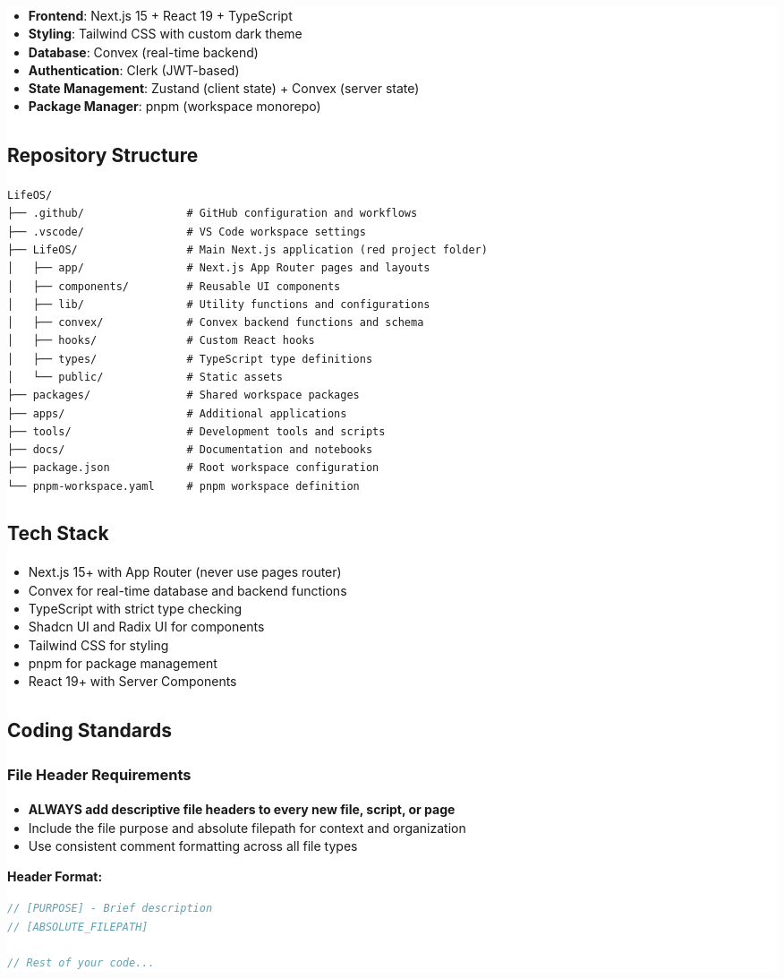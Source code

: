 - **Frontend**: Next.js 15 + React 19 + TypeScript
- **Styling**: Tailwind CSS with custom dark theme
- **Database**: Convex (real-time backend)
- **Authentication**: Clerk (JWT-based)
- **State Management**: Zustand (client state) + Convex (server state)
- **Package Manager**: pnpm (workspace monorepo)

## Repository Structure

```
LifeOS/
├── .github/                # GitHub configuration and workflows
├── .vscode/                # VS Code workspace settings
├── LifeOS/                 # Main Next.js application (red project folder)
│   ├── app/                # Next.js App Router pages and layouts
│   ├── components/         # Reusable UI components
│   ├── lib/                # Utility functions and configurations
│   ├── convex/             # Convex backend functions and schema
│   ├── hooks/              # Custom React hooks
│   ├── types/              # TypeScript type definitions
│   └── public/             # Static assets
├── packages/               # Shared workspace packages
├── apps/                   # Additional applications
├── tools/                  # Development tools and scripts
├── docs/                   # Documentation and notebooks
├── package.json            # Root workspace configuration
└── pnpm-workspace.yaml     # pnpm workspace definition
```

## Tech Stack

- Next.js 15+ with App Router (never use pages router)
- Convex for real-time database and backend functions
- TypeScript with strict type checking
- Shadcn UI and Radix UI for components
- Tailwind CSS for styling
- pnpm for package management
- React 19+ with Server Components

## Coding Standards

### File Header Requirements

- **ALWAYS add descriptive file headers to every new file, script, or page**
- Include the file purpose and absolute filepath for context and organization
- Use consistent comment formatting across all file types

**Header Format:**

```typescript
// [PURPOSE] - Brief description
// [ABSOLUTE_FILEPATH]

// Rest of your code...
```
